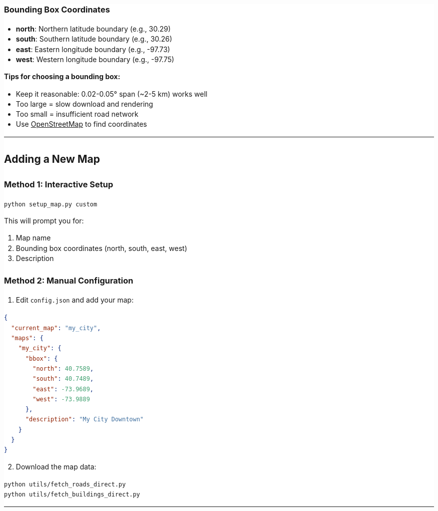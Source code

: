 ### Bounding Box Coordinates

- **north**: Northern latitude boundary (e.g., 30.29)
- **south**: Southern latitude boundary (e.g., 30.26)
- **east**: Eastern longitude boundary (e.g., -97.73)
- **west**: Western longitude boundary (e.g., -97.75)

**Tips for choosing a bounding box:**
- Keep it reasonable: 0.02-0.05° span (~2-5 km) works well
- Too large = slow download and rendering
- Too small = insufficient road network
- Use [OpenStreetMap](https://www.openstreetmap.org) to find coordinates

---

## Adding a New Map

### Method 1: Interactive Setup

```bash
python setup_map.py custom
```

This will prompt you for:
1. Map name
2. Bounding box coordinates (north, south, east, west)
3. Description

### Method 2: Manual Configuration

1. Edit `config.json` and add your map:

```json
{
  "current_map": "my_city",
  "maps": {
    "my_city": {
      "bbox": {
        "north": 40.7589,
        "south": 40.7489,
        "east": -73.9689,
        "west": -73.9889
      },
      "description": "My City Downtown"
    }
  }
}
```

2. Download the map data:

```bash
python utils/fetch_roads_direct.py
python utils/fetch_buildings_direct.py
```

---